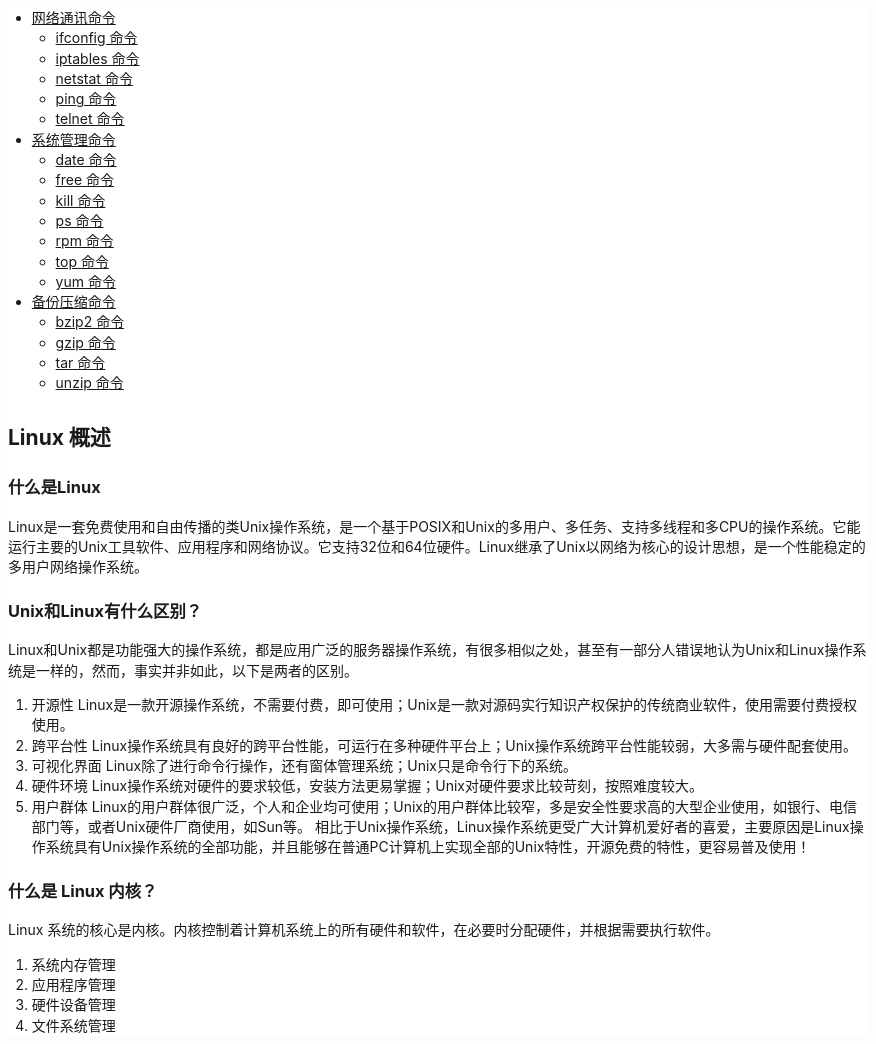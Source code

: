 - [网络通讯命令](#网络通讯命令)
  - [ifconfig 命令](#ifconfig-命令)
  - [iptables 命令](#iptables-命令)
  - [netstat 命令](#netstat-命令)
  - [ping 命令](#ping-命令)
  - [telnet 命令](#telnet-命令)
- [系统管理命令](#系统管理命令)
  - [date 命令](#date-命令)
  - [free 命令](#free-命令)
  - [kill 命令](#kill-命令)
  - [ps 命令](#ps-命令)
  - [rpm 命令](#rpm-命令)
  - [top 命令](#top-命令)
  - [yum 命令](#yum-命令)
- [备份压缩命令](#备份压缩命令)
  - [bzip2 命令](#bzip2-命令)
  - [gzip 命令](#gzip-命令)
  - [tar 命令](#tar-命令)
  - [unzip 命令](#unzip-命令)


## Linux 概述

### 什么是Linux

Linux是一套免费使用和自由传播的类Unix操作系统，是一个基于POSIX和Unix的多用户、多任务、支持多线程和多CPU的操作系统。它能运行主要的Unix工具软件、应用程序和网络协议。它支持32位和64位硬件。Linux继承了Unix以网络为核心的设计思想，是一个性能稳定的多用户网络操作系统。

### Unix和Linux有什么区别？

Linux和Unix都是功能强大的操作系统，都是应用广泛的服务器操作系统，有很多相似之处，甚至有一部分人错误地认为Unix和Linux操作系统是一样的，然而，事实并非如此，以下是两者的区别。

1. 开源性
   Linux是一款开源操作系统，不需要付费，即可使用；Unix是一款对源码实行知识产权保护的传统商业软件，使用需要付费授权使用。
2. 跨平台性
   Linux操作系统具有良好的跨平台性能，可运行在多种硬件平台上；Unix操作系统跨平台性能较弱，大多需与硬件配套使用。
3. 可视化界面
   Linux除了进行命令行操作，还有窗体管理系统；Unix只是命令行下的系统。
4. 硬件环境
   Linux操作系统对硬件的要求较低，安装方法更易掌握；Unix对硬件要求比较苛刻，按照难度较大。
5. 用户群体
   Linux的用户群体很广泛，个人和企业均可使用；Unix的用户群体比较窄，多是安全性要求高的大型企业使用，如银行、电信部门等，或者Unix硬件厂商使用，如Sun等。
   相比于Unix操作系统，Linux操作系统更受广大计算机爱好者的喜爱，主要原因是Linux操作系统具有Unix操作系统的全部功能，并且能够在普通PC计算机上实现全部的Unix特性，开源免费的特性，更容易普及使用！

### 什么是 Linux 内核？

Linux 系统的核心是内核。内核控制着计算机系统上的所有硬件和软件，在必要时分配硬件，并根据需要执行软件。

1. 系统内存管理
2. 应用程序管理
3. 硬件设备管理
4. 文件系统管理
